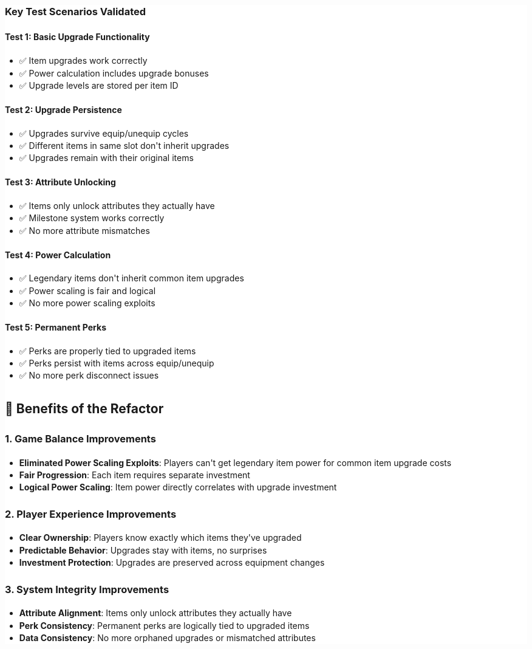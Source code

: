 ### **Key Test Scenarios Validated**

#### **Test 1: Basic Upgrade Functionality**

- ✅ Item upgrades work correctly
- ✅ Power calculation includes upgrade bonuses
- ✅ Upgrade levels are stored per item ID

#### **Test 2: Upgrade Persistence**

- ✅ Upgrades survive equip/unequip cycles
- ✅ Different items in same slot don't inherit upgrades
- ✅ Upgrades remain with their original items

#### **Test 3: Attribute Unlocking**

- ✅ Items only unlock attributes they actually have
- ✅ Milestone system works correctly
- ✅ No more attribute mismatches

#### **Test 4: Power Calculation**

- ✅ Legendary items don't inherit common item upgrades
- ✅ Power scaling is fair and logical
- ✅ No more power scaling exploits

#### **Test 5: Permanent Perks**

- ✅ Perks are properly tied to upgraded items
- ✅ Perks persist with items across equip/unequip
- ✅ No more perk disconnect issues

## 🎯 Benefits of the Refactor

### **1. Game Balance Improvements**

- **Eliminated Power Scaling Exploits**: Players can't get legendary item power for common item upgrade costs
- **Fair Progression**: Each item requires separate investment
- **Logical Power Scaling**: Item power directly correlates with upgrade investment

### **2. Player Experience Improvements**

- **Clear Ownership**: Players know exactly which items they've upgraded
- **Predictable Behavior**: Upgrades stay with items, no surprises
- **Investment Protection**: Upgrades are preserved across equipment changes

### **3. System Integrity Improvements**

- **Attribute Alignment**: Items only unlock attributes they actually have
- **Perk Consistency**: Permanent perks are logically tied to upgraded items
- **Data Consistency**: No more orphaned upgrades or mismatched attributes
